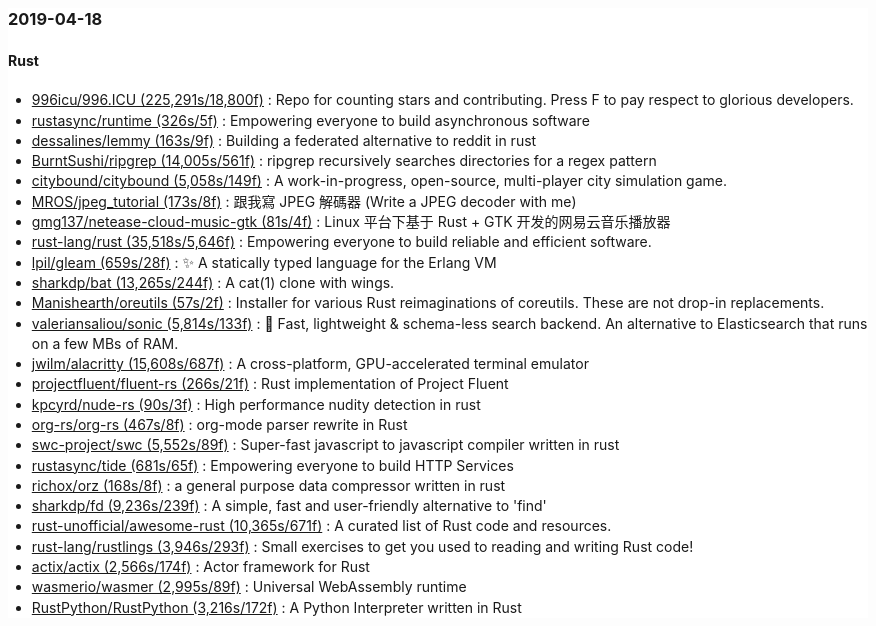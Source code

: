 ### 2019-04-18

#### Rust
* [996icu/996.ICU (225,291s/18,800f)](https://github.com/996icu/996.ICU) : Repo for counting stars and contributing. Press F to pay respect to glorious developers.
* [rustasync/runtime (326s/5f)](https://github.com/rustasync/runtime) : Empowering everyone to build asynchronous software
* [dessalines/lemmy (163s/9f)](https://github.com/dessalines/lemmy) : Building a federated alternative to reddit in rust
* [BurntSushi/ripgrep (14,005s/561f)](https://github.com/BurntSushi/ripgrep) : ripgrep recursively searches directories for a regex pattern
* [citybound/citybound (5,058s/149f)](https://github.com/citybound/citybound) : A work-in-progress, open-source, multi-player city simulation game.
* [MROS/jpeg_tutorial (173s/8f)](https://github.com/MROS/jpeg_tutorial) : 跟我寫 JPEG 解碼器 (Write a JPEG decoder with me)
* [gmg137/netease-cloud-music-gtk (81s/4f)](https://github.com/gmg137/netease-cloud-music-gtk) : Linux 平台下基于 Rust + GTK 开发的网易云音乐播放器
* [rust-lang/rust (35,518s/5,646f)](https://github.com/rust-lang/rust) : Empowering everyone to build reliable and efficient software.
* [lpil/gleam (659s/28f)](https://github.com/lpil/gleam) : ✨ A statically typed language for the Erlang VM
* [sharkdp/bat (13,265s/244f)](https://github.com/sharkdp/bat) : A cat(1) clone with wings.
* [Manishearth/oreutils (57s/2f)](https://github.com/Manishearth/oreutils) : Installer for various Rust reimaginations of coreutils. These are not drop-in replacements.
* [valeriansaliou/sonic (5,814s/133f)](https://github.com/valeriansaliou/sonic) : 🦔 Fast, lightweight & schema-less search backend. An alternative to Elasticsearch that runs on a few MBs of RAM.
* [jwilm/alacritty (15,608s/687f)](https://github.com/jwilm/alacritty) : A cross-platform, GPU-accelerated terminal emulator
* [projectfluent/fluent-rs (266s/21f)](https://github.com/projectfluent/fluent-rs) : Rust implementation of Project Fluent
* [kpcyrd/nude-rs (90s/3f)](https://github.com/kpcyrd/nude-rs) : High performance nudity detection in rust
* [org-rs/org-rs (467s/8f)](https://github.com/org-rs/org-rs) : org-mode parser rewrite in Rust
* [swc-project/swc (5,552s/89f)](https://github.com/swc-project/swc) : Super-fast javascript to javascript compiler written in rust
* [rustasync/tide (681s/65f)](https://github.com/rustasync/tide) : Empowering everyone to build HTTP Services
* [richox/orz (168s/8f)](https://github.com/richox/orz) : a general purpose data compressor written in rust
* [sharkdp/fd (9,236s/239f)](https://github.com/sharkdp/fd) : A simple, fast and user-friendly alternative to 'find'
* [rust-unofficial/awesome-rust (10,365s/671f)](https://github.com/rust-unofficial/awesome-rust) : A curated list of Rust code and resources.
* [rust-lang/rustlings (3,946s/293f)](https://github.com/rust-lang/rustlings) : Small exercises to get you used to reading and writing Rust code!
* [actix/actix (2,566s/174f)](https://github.com/actix/actix) : Actor framework for Rust
* [wasmerio/wasmer (2,995s/89f)](https://github.com/wasmerio/wasmer) : Universal WebAssembly runtime
* [RustPython/RustPython (3,216s/172f)](https://github.com/RustPython/RustPython) : A Python Interpreter written in Rust
